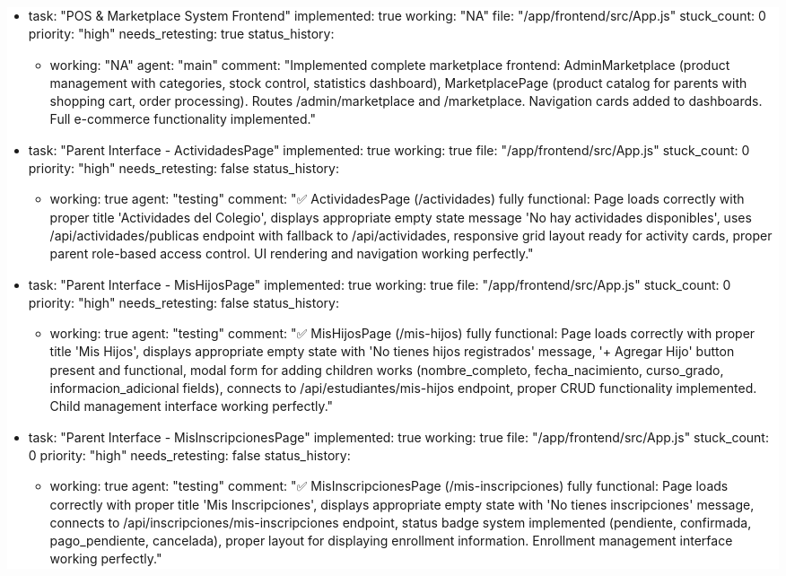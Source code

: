   - task: "POS & Marketplace System Frontend"
    implemented: true
    working: "NA"
    file: "/app/frontend/src/App.js"
    stuck_count: 0
    priority: "high"
    needs_retesting: true
    status_history:
      - working: "NA"
        agent: "main"
        comment: "Implemented complete marketplace frontend: AdminMarketplace (product management with categories, stock control, statistics dashboard), MarketplacePage (product catalog for parents with shopping cart, order processing). Routes /admin/marketplace and /marketplace. Navigation cards added to dashboards. Full e-commerce functionality implemented."

  - task: "Parent Interface - ActividadesPage"
    implemented: true
    working: true
    file: "/app/frontend/src/App.js"
    stuck_count: 0
    priority: "high"
    needs_retesting: false
    status_history:
      - working: true
        agent: "testing"
        comment: "✅ ActividadesPage (/actividades) fully functional: Page loads correctly with proper title 'Actividades del Colegio', displays appropriate empty state message 'No hay actividades disponibles', uses /api/actividades/publicas endpoint with fallback to /api/actividades, responsive grid layout ready for activity cards, proper parent role-based access control. UI rendering and navigation working perfectly."

  - task: "Parent Interface - MisHijosPage"
    implemented: true
    working: true
    file: "/app/frontend/src/App.js"
    stuck_count: 0
    priority: "high"
    needs_retesting: false
    status_history:
      - working: true
        agent: "testing"
        comment: "✅ MisHijosPage (/mis-hijos) fully functional: Page loads correctly with proper title 'Mis Hijos', displays appropriate empty state with 'No tienes hijos registrados' message, '+ Agregar Hijo' button present and functional, modal form for adding children works (nombre_completo, fecha_nacimiento, curso_grado, informacion_adicional fields), connects to /api/estudiantes/mis-hijos endpoint, proper CRUD functionality implemented. Child management interface working perfectly."

  - task: "Parent Interface - MisInscripcionesPage"
    implemented: true
    working: true
    file: "/app/frontend/src/App.js"
    stuck_count: 0
    priority: "high"
    needs_retesting: false
    status_history:
      - working: true
        agent: "testing"
        comment: "✅ MisInscripcionesPage (/mis-inscripciones) fully functional: Page loads correctly with proper title 'Mis Inscripciones', displays appropriate empty state with 'No tienes inscripciones' message, connects to /api/inscripciones/mis-inscripciones endpoint, status badge system implemented (pendiente, confirmada, pago_pendiente, cancelada), proper layout for displaying enrollment information. Enrollment management interface working perfectly."
